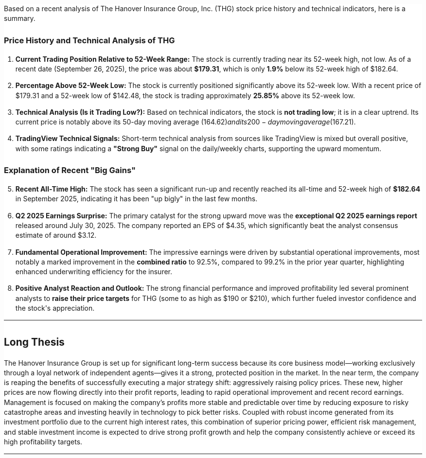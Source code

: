 Based on a recent analysis of The Hanover Insurance Group, Inc. (THG) stock price history and technical indicators, here is a summary.

### **Price History and Technical Analysis of THG**

1.  **Current Trading Position Relative to 52-Week Range:** The stock is currently trading near its 52-week high, not low. As of a recent date (September 26, 2025), the price was about **$179.31**, which is only **1.9%** below its 52-week high of $182.64.

2.  **Percentage Above 52-Week Low:** The stock is currently positioned significantly above its 52-week low. With a recent price of $179.31 and a 52-week low of $142.48, the stock is trading approximately **25.85%** above its 52-week low.

3.  **Technical Analysis (Is it Trading Low?):** Based on technical indicators, the stock is **not trading low**; it is in a clear uptrend. Its current price is notably above its 50-day moving average ($164.62) and its 200-day moving average ($167.21).

4.  **TradingView Technical Signals:** Short-term technical analysis from sources like TradingView is mixed but overall positive, with some ratings indicating a **"Strong Buy"** signal on the daily/weekly charts, supporting the upward momentum.

### **Explanation of Recent "Big Gains"**

5.  **Recent All-Time High:** The stock has seen a significant run-up and recently reached its all-time and 52-week high of **$182.64** in September 2025, indicating it has been "up bigly" in the last few months.

6.  **Q2 2025 Earnings Surprise:** The primary catalyst for the strong upward move was the **exceptional Q2 2025 earnings report** released around July 30, 2025. The company reported an EPS of $4.35, which significantly beat the analyst consensus estimate of around $3.12.

7.  **Fundamental Operational Improvement:** The impressive earnings were driven by substantial operational improvements, most notably a marked improvement in the **combined ratio** to 92.5%, compared to 99.2% in the prior year quarter, highlighting enhanced underwriting efficiency for the insurer.

8.  **Positive Analyst Reaction and Outlook:** The strong financial performance and improved profitability led several prominent analysts to **raise their price targets** for THG (some to as high as $190 or $210), which further fueled investor confidence and the stock's appreciation.

---

## Long Thesis

The Hanover Insurance Group is set up for significant long-term success because its core business model—working exclusively through a loyal network of independent agents—gives it a strong, protected position in the market. In the near term, the company is reaping the benefits of successfully executing a major strategy shift: aggressively raising policy prices. These new, higher prices are now flowing directly into their profit reports, leading to rapid operational improvement and recent record earnings. Management is focused on making the company’s profits more stable and predictable over time by reducing exposure to risky catastrophe areas and investing heavily in technology to pick better risks. Coupled with robust income generated from its investment portfolio due to the current high interest rates, this combination of superior pricing power, efficient risk management, and stable investment income is expected to drive strong profit growth and help the company consistently achieve or exceed its high profitability targets.

---